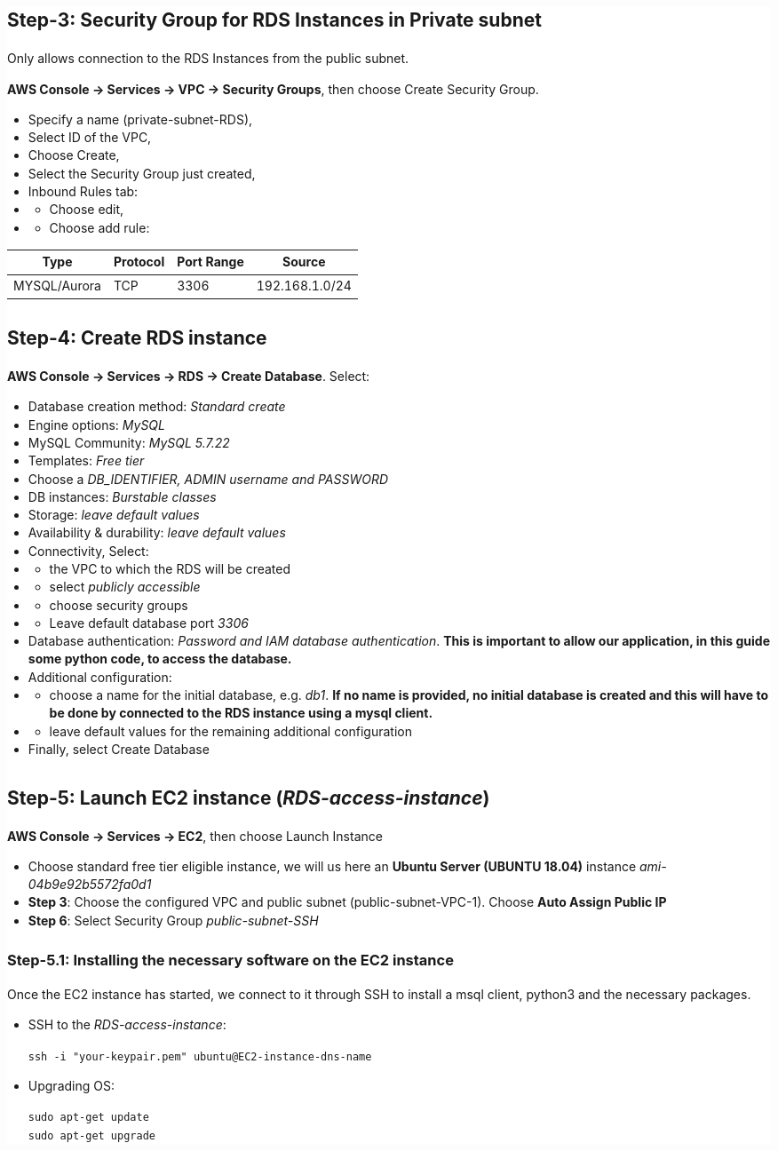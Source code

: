 
## Step-3: Security Group for RDS Instances in Private subnet
Only allows connection to the RDS Instances from the public subnet.

**AWS Console -> Services -> VPC -> Security Groups**, then choose Create Security Group.
* Specify a name (private-subnet-RDS),
* Select ID of the VPC,
* Choose Create,
* Select the Security Group just created,
* Inbound Rules tab:
* * Choose edit,
* * Choose add rule:

|Type  |Protocol  |Port Range|Source|
|------|----------|----------|-------|
|MYSQL/Aurora   |TCP     |3306|192.168.1.0/24|


## Step-4: Create RDS instance
**AWS Console -> Services -> RDS -> Create Database**. Select:
* Database creation method: *Standard create*
* Engine options: *MySQL*
* MySQL Community: *MySQL 5.7.22*
* Templates: *Free tier*
* Choose a *DB_IDENTIFIER, ADMIN username and PASSWORD*
* DB instances: *Burstable classes*
* Storage: *leave default values*
* Availability & durability: *leave default values*
* Connectivity, Select:
* * the VPC to which the RDS will be created
* * select *publicly accessible*
* * choose security groups
* * Leave default database port *3306*
* Database authentication: *Password and IAM database authentication*. **This is important to allow our application, in this guide some python code, to access the database.**
* Additional configuration:
* * choose a name for the initial database, e.g. *db1*. **If no name is provided, no initial database is created and this will have to be done by connected to the RDS instance using a mysql client.** 
* * leave default values for the remaining additional configuration 
* Finally, select Create Database


## Step-5: Launch EC2 instance (*RDS-access-instance*)
**AWS Console -> Services -> EC2**, then choose Launch Instance
* Choose standard free tier eligible instance, we will us here an **Ubuntu Server (UBUNTU 18.04)** instance *ami-04b9e92b5572fa0d1*
* **Step 3**: Choose the configured VPC and public subnet (public-subnet-VPC-1). Choose **Auto Assign Public IP**
* **Step 6**: Select Security Group *public-subnet-SSH*
### Step-5.1: Installing the necessary software on the EC2 instance
Once the EC2 instance has started, we connect to it through SSH to install a msql client, python3 and the necessary packages.
* SSH to the *RDS-access-instance*: 
    ```shell
    ssh -i "your-keypair.pem" ubuntu@EC2-instance-dns-name
    ```
* Upgrading OS:
    ```shell
    sudo apt-get update
    sudo apt-get upgrade